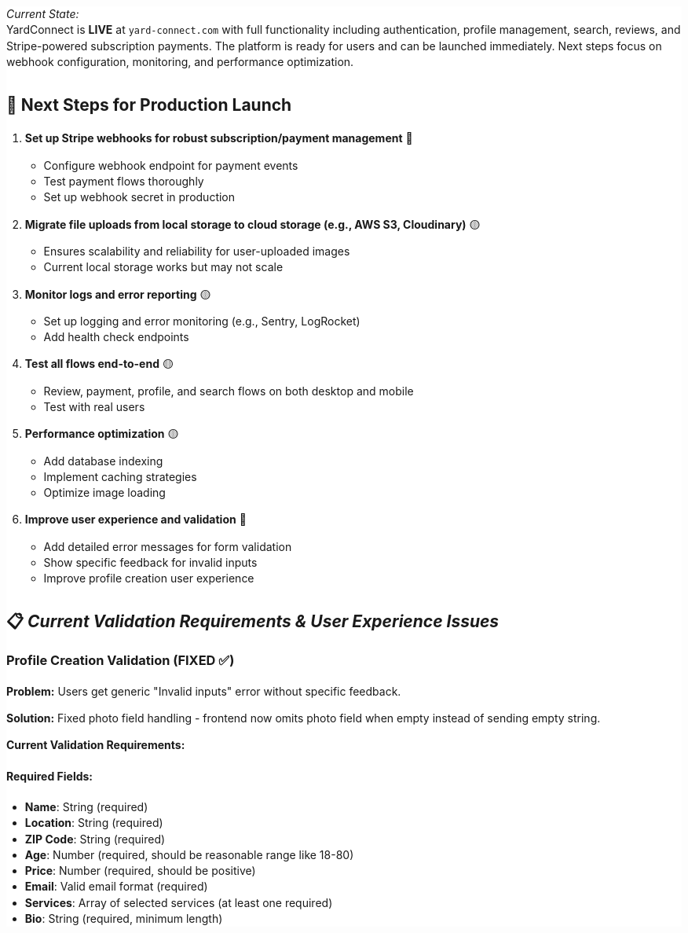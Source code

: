 
*Current State:*  
YardConnect is **LIVE** at `yard-connect.com` with full functionality including authentication, profile management, search, reviews, and Stripe-powered subscription payments. The platform is ready for users and can be launched immediately. Next steps focus on webhook configuration, monitoring, and performance optimization.

## 🚀 Next Steps for Production Launch

1. **Set up Stripe webhooks for robust subscription/payment management** 🔴
   - Configure webhook endpoint for payment events
   - Test payment flows thoroughly
   - Set up webhook secret in production

2. **Migrate file uploads from local storage to cloud storage (e.g., AWS S3, Cloudinary)** 🟡
   - Ensures scalability and reliability for user-uploaded images
   - Current local storage works but may not scale

3. **Monitor logs and error reporting** 🟡
   - Set up logging and error monitoring (e.g., Sentry, LogRocket)
   - Add health check endpoints

4. **Test all flows end-to-end** 🟡
   - Review, payment, profile, and search flows on both desktop and mobile
   - Test with real users

5. **Performance optimization** 🟡
   - Add database indexing
   - Implement caching strategies
   - Optimize image loading

6. **Improve user experience and validation** 🔴
   - Add detailed error messages for form validation
   - Show specific feedback for invalid inputs
   - Improve profile creation user experience

## 📋 *Current Validation Requirements & User Experience Issues*

### **Profile Creation Validation (FIXED ✅)**

**Problem:** Users get generic "Invalid inputs" error without specific feedback.

**Solution:** Fixed photo field handling - frontend now omits photo field when empty instead of sending empty string.

**Current Validation Requirements:**

#### **Required Fields:**
- **Name**: String (required)
- **Location**: String (required) 
- **ZIP Code**: String (required)
- **Age**: Number (required, should be reasonable range like 18-80)
- **Price**: Number (required, should be positive)
- **Email**: Valid email format (required)
- **Services**: Array of selected services (at least one required)
- **Bio**: String (required, minimum length)
